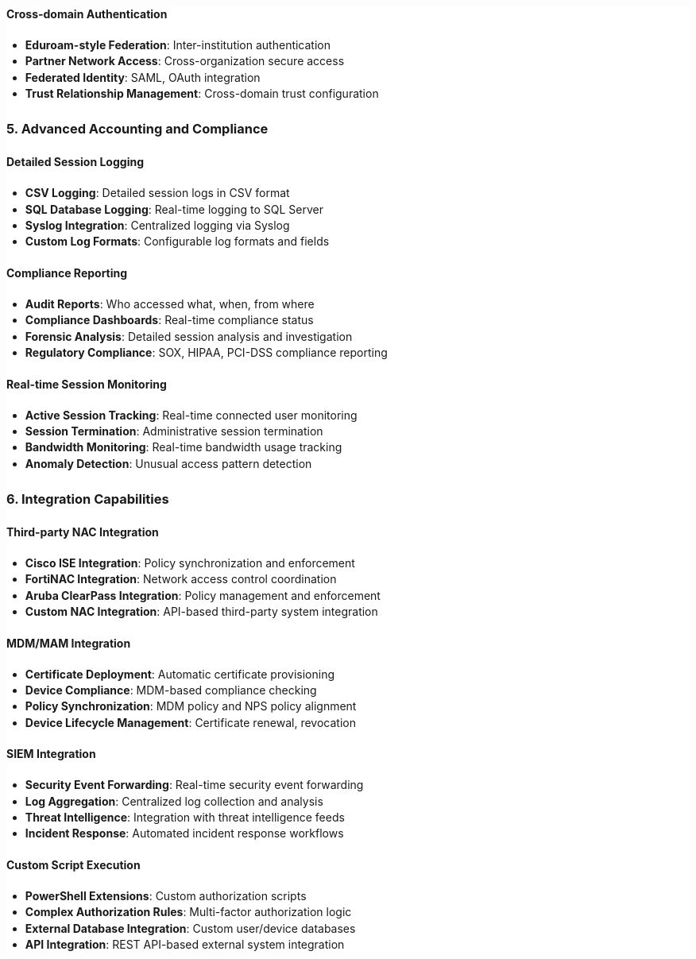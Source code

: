 #### **Cross-domain Authentication**
- **Eduroam-style Federation**: Inter-institution authentication
- **Partner Network Access**: Cross-organization secure access
- **Federated Identity**: SAML, OAuth integration
- **Trust Relationship Management**: Cross-domain trust configuration

### 5. **Advanced Accounting and Compliance**

#### **Detailed Session Logging**
- **CSV Logging**: Detailed session logs in CSV format
- **SQL Database Logging**: Real-time logging to SQL Server
- **Syslog Integration**: Centralized logging via Syslog
- **Custom Log Formats**: Configurable log formats and fields

#### **Compliance Reporting**
- **Audit Reports**: Who accessed what, when, from where
- **Compliance Dashboards**: Real-time compliance status
- **Forensic Analysis**: Detailed session analysis and investigation
- **Regulatory Compliance**: SOX, HIPAA, PCI-DSS compliance reporting

#### **Real-time Session Monitoring**
- **Active Session Tracking**: Real-time connected user monitoring
- **Session Termination**: Administrative session termination
- **Bandwidth Monitoring**: Real-time bandwidth usage tracking
- **Anomaly Detection**: Unusual access pattern detection

### 6. **Integration Capabilities**

#### **Third-party NAC Integration**
- **Cisco ISE Integration**: Policy synchronization and enforcement
- **FortiNAC Integration**: Network access control coordination
- **Aruba ClearPass Integration**: Policy management and enforcement
- **Custom NAC Integration**: API-based third-party system integration

#### **MDM/MAM Integration**
- **Certificate Deployment**: Automatic certificate provisioning
- **Device Compliance**: MDM-based compliance checking
- **Policy Synchronization**: MDM policy and NPS policy alignment
- **Device Lifecycle Management**: Certificate renewal, revocation

#### **SIEM Integration**
- **Security Event Forwarding**: Real-time security event forwarding
- **Log Aggregation**: Centralized log collection and analysis
- **Threat Intelligence**: Integration with threat intelligence feeds
- **Incident Response**: Automated incident response workflows

#### **Custom Script Execution**
- **PowerShell Extensions**: Custom authorization scripts
- **Complex Authorization Rules**: Multi-factor authorization logic
- **External Database Integration**: Custom user/device databases
- **API Integration**: REST API-based external system integration
